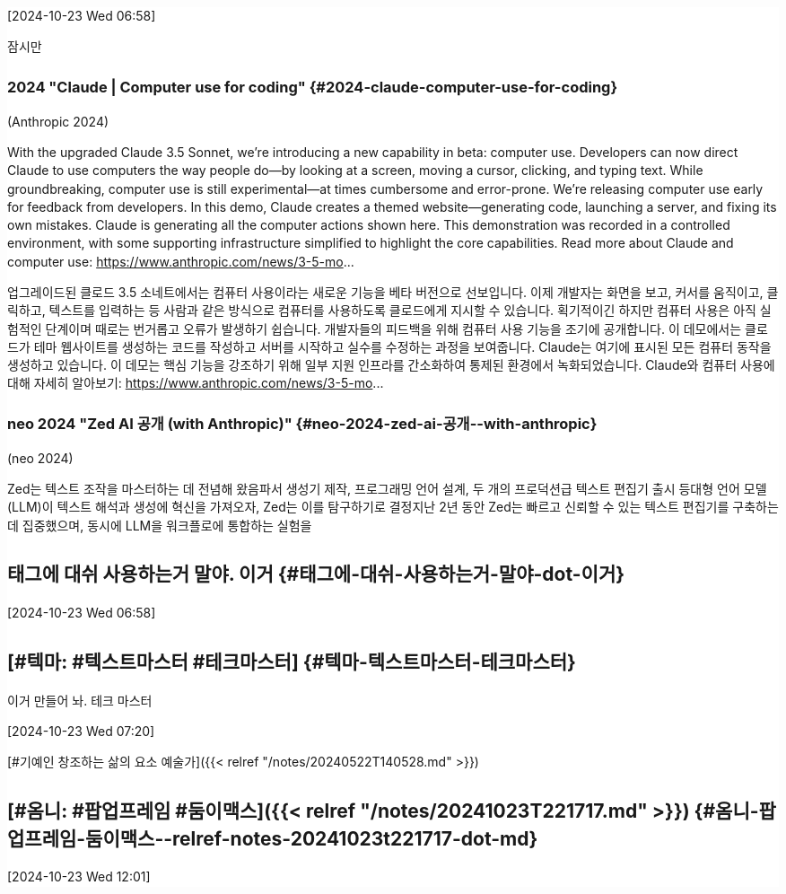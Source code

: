 <span class="timestamp-wrapper"><span class="timestamp">[2024-10-23 Wed 06:58]</span></span>

잠시만


### 2024 "Claude | Computer use for coding" {#2024-claude-computer-use-for-coding}

(Anthropic 2024)

With the upgraded Claude 3.5 Sonnet, we’re introducing a new capability in beta: computer use. Developers can now direct Claude to use computers the way people do—by looking at a screen, moving a cursor, clicking, and typing text. While groundbreaking, computer use is still experimental—at times cumbersome and error-prone. We’re releasing computer use early for feedback from developers. In this demo, Claude creates a themed website—generating code, launching a server, and fixing its own mistakes. Claude is generating all the computer actions shown here. This demonstration was recorded in a controlled environment, with some supporting infrastructure simplified to highlight the core capabilities. Read more about Claude and computer use: <https://www.anthropic.com/news/3-5-mo>...

업그레이드된 클로드 3.5 소네트에서는 컴퓨터 사용이라는 새로운 기능을 베타 버전으로 선보입니다. 이제 개발자는 화면을 보고, 커서를 움직이고, 클릭하고, 텍스트를 입력하는 등 사람과 같은 방식으로 컴퓨터를 사용하도록 클로드에게 지시할 수 있습니다. 획기적이긴 하지만 컴퓨터 사용은 아직 실험적인 단계이며 때로는 번거롭고 오류가 발생하기 쉽습니다. 개발자들의 피드백을 위해 컴퓨터 사용 기능을 조기에 공개합니다. 이 데모에서는 클로드가 테마 웹사이트를 생성하는 코드를 작성하고 서버를 시작하고 실수를 수정하는 과정을 보여줍니다. Claude는 여기에 표시된 모든 컴퓨터 동작을 생성하고 있습니다. 이 데모는 핵심 기능을 강조하기 위해 일부 지원 인프라를 간소화하여 통제된 환경에서 녹화되었습니다. Claude와 컴퓨터 사용에 대해 자세히 알아보기: <https://www.anthropic.com/news/3-5-mo>...


### neo 2024 "Zed AI 공개 (with Anthropic)" {#neo-2024-zed-ai-공개--with-anthropic}

(neo 2024)

Zed는 텍스트 조작을 마스터하는 데 전념해 왔음파서 생성기 제작, 프로그래밍 언어 설계, 두 개의 프로덕션급 텍스트 편집기 출시 등대형 언어 모델(LLM)이 텍스트 해석과 생성에 혁신을 가져오자, Zed는 이를 탐구하기로 결정지난 2년 동안 Zed는 빠르고 신뢰할 수 있는 텍스트 편집기를 구축하는 데 집중했으며, 동시에 LLM을 워크플로에 통합하는 실험을


## 태그에 대쉬 사용하는거 말야. 이거 {#태그에-대쉬-사용하는거-말야-dot-이거}

<span class="timestamp-wrapper"><span class="timestamp">[2024-10-23 Wed 06:58]</span></span>


## [#텍마: #텍스트마스터 #테크마스터] {#텍마-텍스트마스터-테크마스터}

이거 만들어 놔. 테크 마스터

<span class="timestamp-wrapper"><span class="timestamp">[2024-10-23 Wed 07:20]</span></span>

[#기예인 창조하는 삶의 요소 예술가]({{< relref "/notes/20240522T140528.md" >}})


## [#옴니: #팝업프레임 #둠이맥스]({{< relref "/notes/20241023T221717.md" >}}) {#옴니-팝업프레임-둠이맥스--relref-notes-20241023t221717-dot-md}

<span class="timestamp-wrapper"><span class="timestamp">[2024-10-23 Wed 12:01]</span></span>
